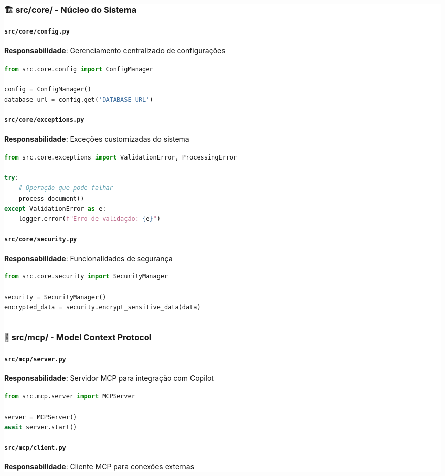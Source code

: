 
### 🏗️ **src/core/** - Núcleo do Sistema

#### `src/core/config.py`

**Responsabilidade**: Gerenciamento centralizado de configurações

```python
from src.core.config import ConfigManager

config = ConfigManager()
database_url = config.get('DATABASE_URL')
```

#### `src/core/exceptions.py`

**Responsabilidade**: Exceções customizadas do sistema

```python
from src.core.exceptions import ValidationError, ProcessingError

try:
    # Operação que pode falhar
    process_document()
except ValidationError as e:
    logger.error(f"Erro de validação: {e}")
```

#### `src/core/security.py`

**Responsabilidade**: Funcionalidades de segurança

```python
from src.core.security import SecurityManager

security = SecurityManager()
encrypted_data = security.encrypt_sensitive_data(data)
```

---

### 🔌 **src/mcp/** - Model Context Protocol

#### `src/mcp/server.py`

**Responsabilidade**: Servidor MCP para integração com Copilot

```python
from src.mcp.server import MCPServer

server = MCPServer()
await server.start()
```

#### `src/mcp/client.py`

**Responsabilidade**: Cliente MCP para conexões externas
